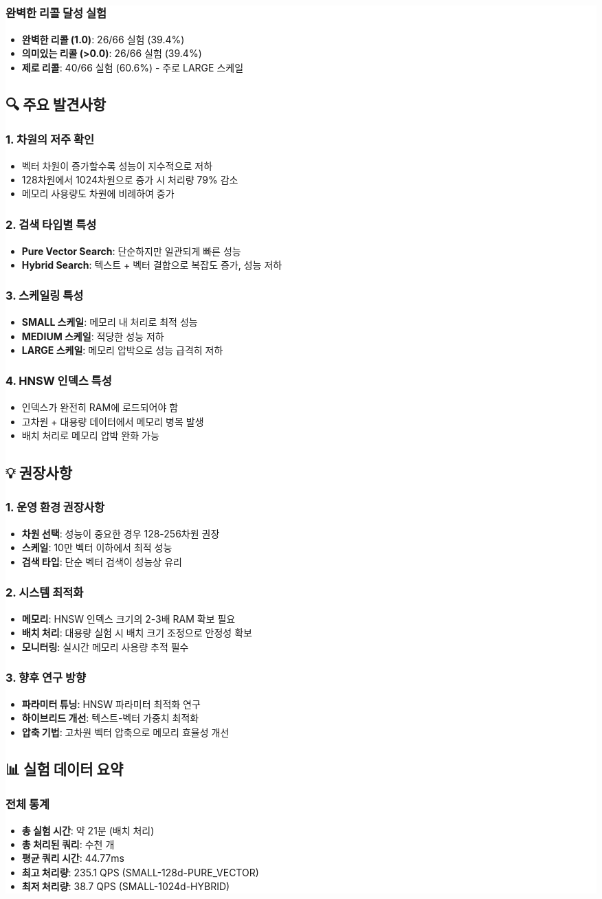 ### 완벽한 리콜 달성 실험
- **완벽한 리콜 (1.0)**: 26/66 실험 (39.4%)
- **의미있는 리콜 (>0.0)**: 26/66 실험 (39.4%)
- **제로 리콜**: 40/66 실험 (60.6%) - 주로 LARGE 스케일

## 🔍 주요 발견사항

### 1. 차원의 저주 확인
- 벡터 차원이 증가할수록 성능이 지수적으로 저하
- 128차원에서 1024차원으로 증가 시 처리량 79% 감소
- 메모리 사용량도 차원에 비례하여 증가

### 2. 검색 타입별 특성
- **Pure Vector Search**: 단순하지만 일관되게 빠른 성능
- **Hybrid Search**: 텍스트 + 벡터 결합으로 복잡도 증가, 성능 저하

### 3. 스케일링 특성
- **SMALL 스케일**: 메모리 내 처리로 최적 성능
- **MEDIUM 스케일**: 적당한 성능 저하
- **LARGE 스케일**: 메모리 압박으로 성능 급격히 저하

### 4. HNSW 인덱스 특성
- 인덱스가 완전히 RAM에 로드되어야 함
- 고차원 + 대용량 데이터에서 메모리 병목 발생
- 배치 처리로 메모리 압박 완화 가능

## 💡 권장사항

### 1. 운영 환경 권장사항
- **차원 선택**: 성능이 중요한 경우 128-256차원 권장
- **스케일**: 10만 벡터 이하에서 최적 성능
- **검색 타입**: 단순 벡터 검색이 성능상 유리

### 2. 시스템 최적화
- **메모리**: HNSW 인덱스 크기의 2-3배 RAM 확보 필요
- **배치 처리**: 대용량 실험 시 배치 크기 조정으로 안정성 확보
- **모니터링**: 실시간 메모리 사용량 추적 필수

### 3. 향후 연구 방향
- **파라미터 튜닝**: HNSW 파라미터 최적화 연구
- **하이브리드 개선**: 텍스트-벡터 가중치 최적화
- **압축 기법**: 고차원 벡터 압축으로 메모리 효율성 개선

## 📊 실험 데이터 요약

### 전체 통계
- **총 실험 시간**: 약 21분 (배치 처리)
- **총 처리된 쿼리**: 수천 개
- **평균 쿼리 시간**: 44.77ms
- **최고 처리량**: 235.1 QPS (SMALL-128d-PURE_VECTOR)
- **최저 처리량**: 38.7 QPS (SMALL-1024d-HYBRID)
